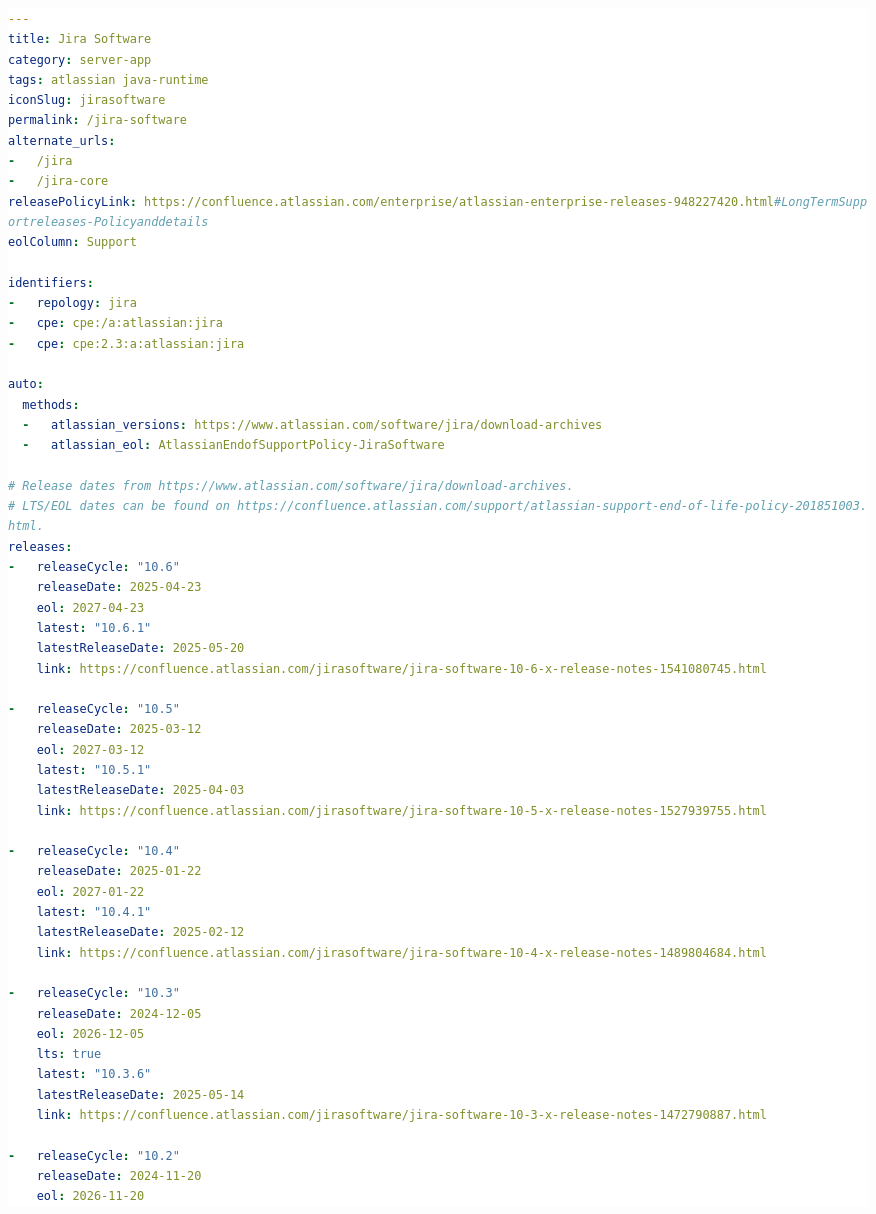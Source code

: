 ```yaml
---
title: Jira Software
category: server-app
tags: atlassian java-runtime
iconSlug: jirasoftware
permalink: /jira-software
alternate_urls:
-   /jira
-   /jira-core
releasePolicyLink: https://confluence.atlassian.com/enterprise/atlassian-enterprise-releases-948227420.html#LongTermSupportreleases-Policyanddetails
eolColumn: Support

identifiers:
-   repology: jira
-   cpe: cpe:/a:atlassian:jira
-   cpe: cpe:2.3:a:atlassian:jira

auto:
  methods:
  -   atlassian_versions: https://www.atlassian.com/software/jira/download-archives
  -   atlassian_eol: AtlassianEndofSupportPolicy-JiraSoftware

# Release dates from https://www.atlassian.com/software/jira/download-archives.
# LTS/EOL dates can be found on https://confluence.atlassian.com/support/atlassian-support-end-of-life-policy-201851003.html.
releases:
-   releaseCycle: "10.6"
    releaseDate: 2025-04-23
    eol: 2027-04-23
    latest: "10.6.1"
    latestReleaseDate: 2025-05-20
    link: https://confluence.atlassian.com/jirasoftware/jira-software-10-6-x-release-notes-1541080745.html

-   releaseCycle: "10.5"
    releaseDate: 2025-03-12
    eol: 2027-03-12
    latest: "10.5.1"
    latestReleaseDate: 2025-04-03
    link: https://confluence.atlassian.com/jirasoftware/jira-software-10-5-x-release-notes-1527939755.html

-   releaseCycle: "10.4"
    releaseDate: 2025-01-22
    eol: 2027-01-22
    latest: "10.4.1"
    latestReleaseDate: 2025-02-12
    link: https://confluence.atlassian.com/jirasoftware/jira-software-10-4-x-release-notes-1489804684.html

-   releaseCycle: "10.3"
    releaseDate: 2024-12-05
    eol: 2026-12-05
    lts: true
    latest: "10.3.6"
    latestReleaseDate: 2025-05-14
    link: https://confluence.atlassian.com/jirasoftware/jira-software-10-3-x-release-notes-1472790887.html

-   releaseCycle: "10.2"
    releaseDate: 2024-11-20
    eol: 2026-11-20
```